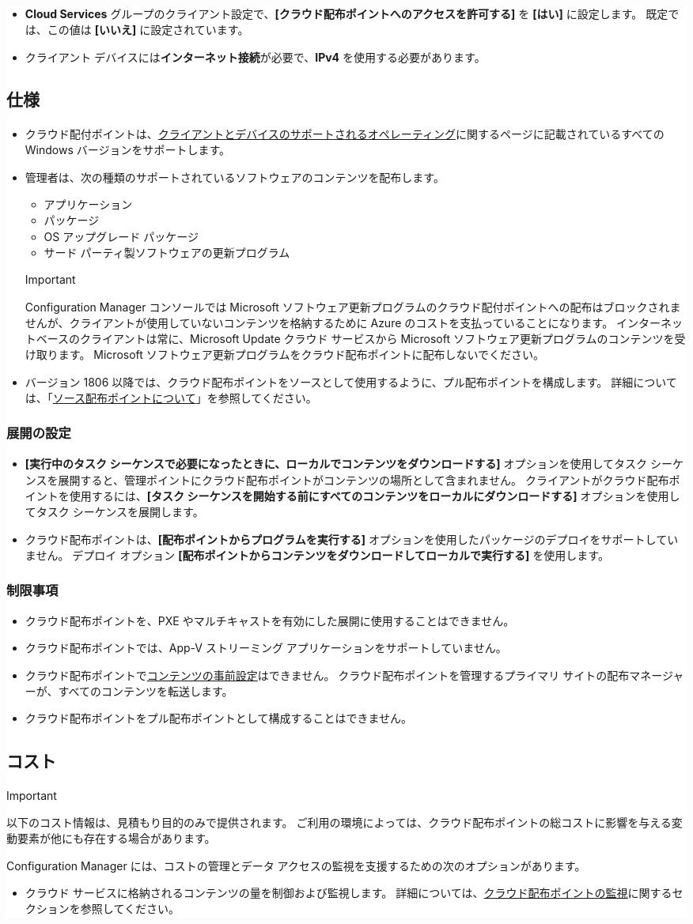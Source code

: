 - **Cloud Services** グループのクライアント設定で、**[クラウド配布ポイントへのアクセスを許可する]** を **[はい]** に設定します。 既定では、この値は **[いいえ]** に設定されています。  

- クライアント デバイスには**インターネット接続**が必要で、**IPv4** を使用する必要があります。  



## <a name="bkmk_spec"></a> 仕様

- クラウド配付ポイントは、[クライアントとデバイスのサポートされるオペレーティング](/sccm/core/plan-design/configs/supported-operating-systems-for-clients-and-devices)に関するページに記載されているすべての Windows バージョンをサポートします。  

- 管理者は、次の種類のサポートされているソフトウェアのコンテンツを配布します。  
    - アプリケーション
    - パッケージ
    - OS アップグレード パッケージ
    - サード パーティ製ソフトウェアの更新プログラム  

    > [!Important]  
    > Configuration Manager コンソールでは Microsoft ソフトウェア更新プログラムのクラウド配付ポイントへの配布はブロックされませんが、クライアントが使用していないコンテンツを格納するために Azure のコストを支払っていることになります。 インターネットベースのクライアントは常に、Microsoft Update クラウド サービスから Microsoft ソフトウェア更新プログラムのコンテンツを受け取ります。 Microsoft ソフトウェア更新プログラムをクラウド配布ポイントに配布しないでください。    

- バージョン 1806 以降では、クラウド配布ポイントをソースとして使用するように、プル配布ポイントを構成します。 詳細については、「[ソース配布ポイントについて](/sccm/core/plan-design/hierarchy/use-a-pull-distribution-point#about-source-distribution-points)」を参照してください。  


### <a name="deployment-settings"></a>展開の設定

- **[実行中のタスク シーケンスで必要になったときに、ローカルでコンテンツをダウンロードする]** オプションを使用してタスク シーケンスを展開すると、管理ポイントにクラウド配布ポイントがコンテンツの場所として含まれません。 クライアントがクラウド配布ポイントを使用するには、**[タスク シーケンスを開始する前にすべてのコンテンツをローカルにダウンロードする]** オプションを使用してタスク シーケンスを展開します。  

- クラウド配布ポイントは、**[配布ポイントからプログラムを実行する]** オプションを使用したパッケージのデプロイをサポートしていません。 デプロイ オプション **[配布ポイントからコンテンツをダウンロードしてローカルで実行する]** を使用します。  


### <a name="limitations"></a>制限事項  

- クラウド配布ポイントを、PXE やマルチキャストを有効にした展開に使用することはできません。  

- クラウド配布ポイントでは、App-V ストリーミング アプリケーションをサポートしていません。  

- クラウド配布ポイントで[コンテンツの事前設定](/sccm/core/plan-design/hierarchy/manage-network-bandwidth#BKMK_PrestagingContent)はできません。 クラウド配布ポイントを管理するプライマリ サイトの配布マネージャーが、すべてのコンテンツを転送します。  

- クラウド配布ポイントをプル配布ポイントとして構成することはできません。  



##  <a name="bkmk_cost"></a> コスト   

> [!IMPORTANT]  
> 以下のコスト情報は、見積もり目的のみで提供されます。 ご利用の環境によっては、クラウド配布ポイントの総コストに影響を与える変動要素が他にも存在する場合があります。  

Configuration Manager には、コストの管理とデータ アクセスの監視を支援するための次のオプションがあります。  

- クラウド サービスに格納されるコンテンツの量を制御および監視します。 詳細については、[クラウド配布ポイントの監視](/sccm/core/servers/deploy/configure/install-cloud-based-distribution-points-in-microsoft-azure#bkmk_monitor)に関するセクションを参照してください。  
